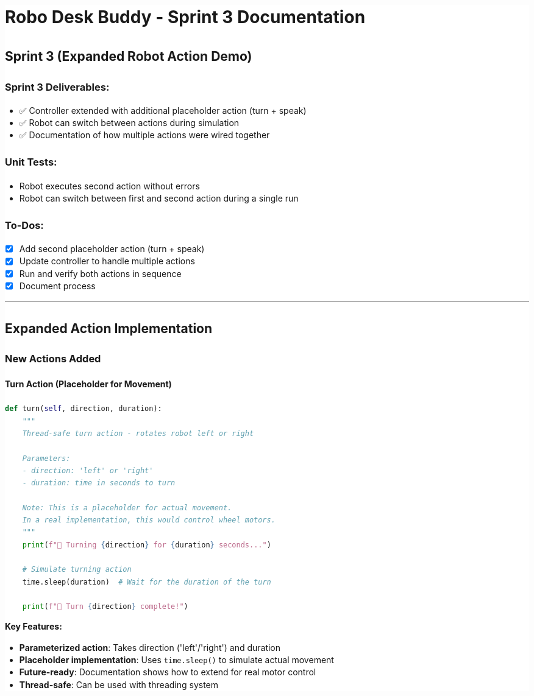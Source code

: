 # Robo Desk Buddy - Sprint 3 Documentation

## Sprint 3 (Expanded Robot Action Demo)

### Sprint 3 Deliverables:
- ✅ Controller extended with additional placeholder action (turn + speak)
- ✅ Robot can switch between actions during simulation
- ✅ Documentation of how multiple actions were wired together

### Unit Tests:
- Robot executes second action without errors
- Robot can switch between first and second action during a single run

### To-Dos:
- [x] Add second placeholder action (turn + speak)
- [x] Update controller to handle multiple actions
- [x] Run and verify both actions in sequence
- [x] Document process

---

## Expanded Action Implementation

### New Actions Added

#### Turn Action (Placeholder for Movement)
```python
def turn(self, direction, duration):
    """
    Thread-safe turn action - rotates robot left or right
    
    Parameters:
    - direction: 'left' or 'right'
    - duration: time in seconds to turn
    
    Note: This is a placeholder for actual movement.
    In a real implementation, this would control wheel motors.
    """
    print(f"🔄 Turning {direction} for {duration} seconds...")
    
    # Simulate turning action
    time.sleep(duration)  # Wait for the duration of the turn
    
    print(f"🔄 Turn {direction} complete!")
```

**Key Features:**
- **Parameterized action**: Takes direction ('left'/'right') and duration
- **Placeholder implementation**: Uses `time.sleep()` to simulate actual movement
- **Future-ready**: Documentation shows how to extend for real motor control
- **Thread-safe**: Can be used with threading system
